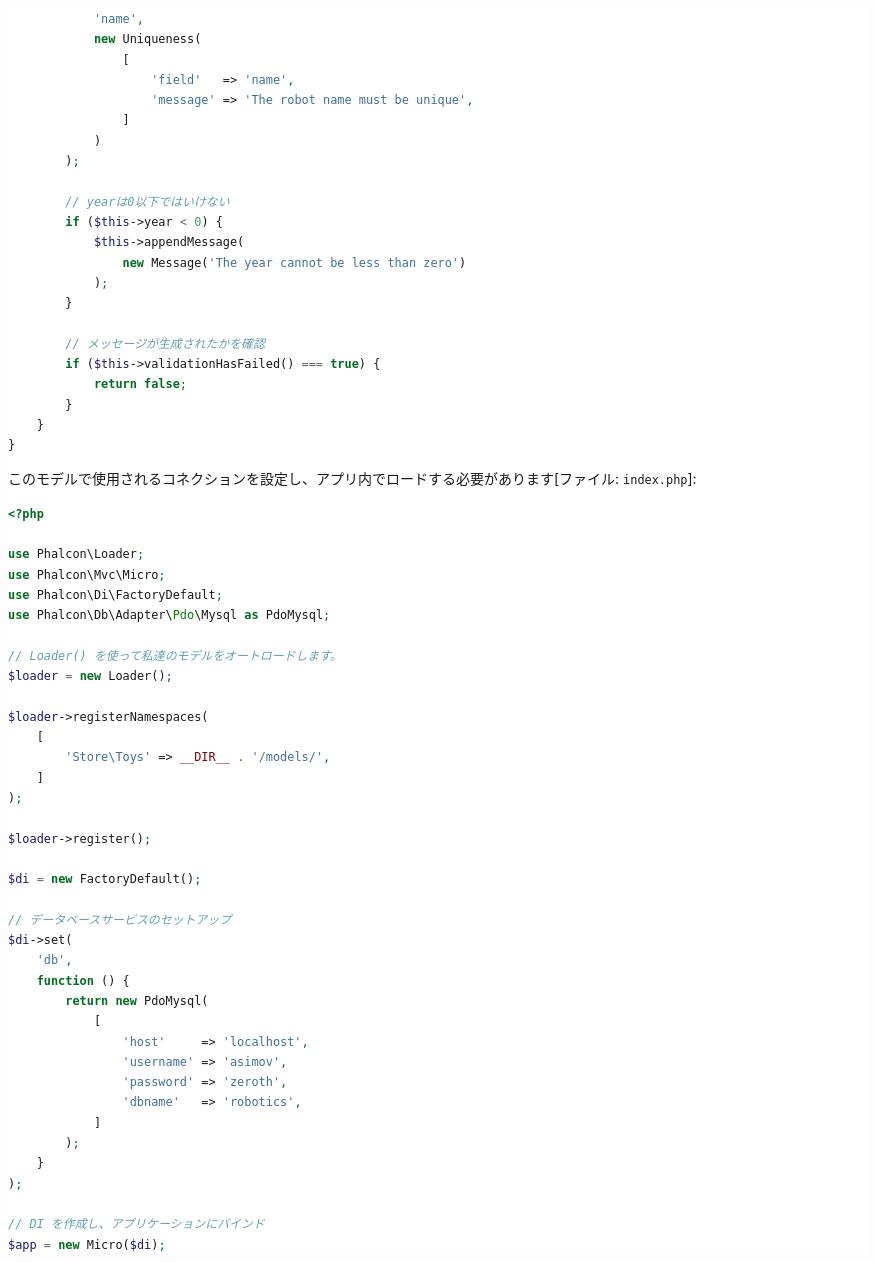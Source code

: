 ```php
            'name',
            new Uniqueness(
                [
                    'field'   => 'name',
                    'message' => 'The robot name must be unique',
                ]
            )
        );

        // yearは0以下ではいけない
        if ($this->year < 0) {
            $this->appendMessage(
                new Message('The year cannot be less than zero')
            );
        }

        // メッセージが生成されたかを確認
        if ($this->validationHasFailed() === true) {
            return false;
        }
    }
}
```

このモデルで使用されるコネクションを設定し、アプリ内でロードする必要があります[ファイル: `index.php`]:

```php
<?php

use Phalcon\Loader;
use Phalcon\Mvc\Micro;
use Phalcon\Di\FactoryDefault;
use Phalcon\Db\Adapter\Pdo\Mysql as PdoMysql;

// Loader() を使って私達のモデルをオートロードします。
$loader = new Loader();

$loader->registerNamespaces(
    [
        'Store\Toys' => __DIR__ . '/models/',
    ]
);

$loader->register();

$di = new FactoryDefault();

// データベースサービスのセットアップ
$di->set(
    'db',
    function () {
        return new PdoMysql(
            [
                'host'     => 'localhost',
                'username' => 'asimov',
                'password' => 'zeroth',
                'dbname'   => 'robotics',
            ]
        );
    }
);

// DI を作成し、アプリケーションにバインド
$app = new Micro($di);
```